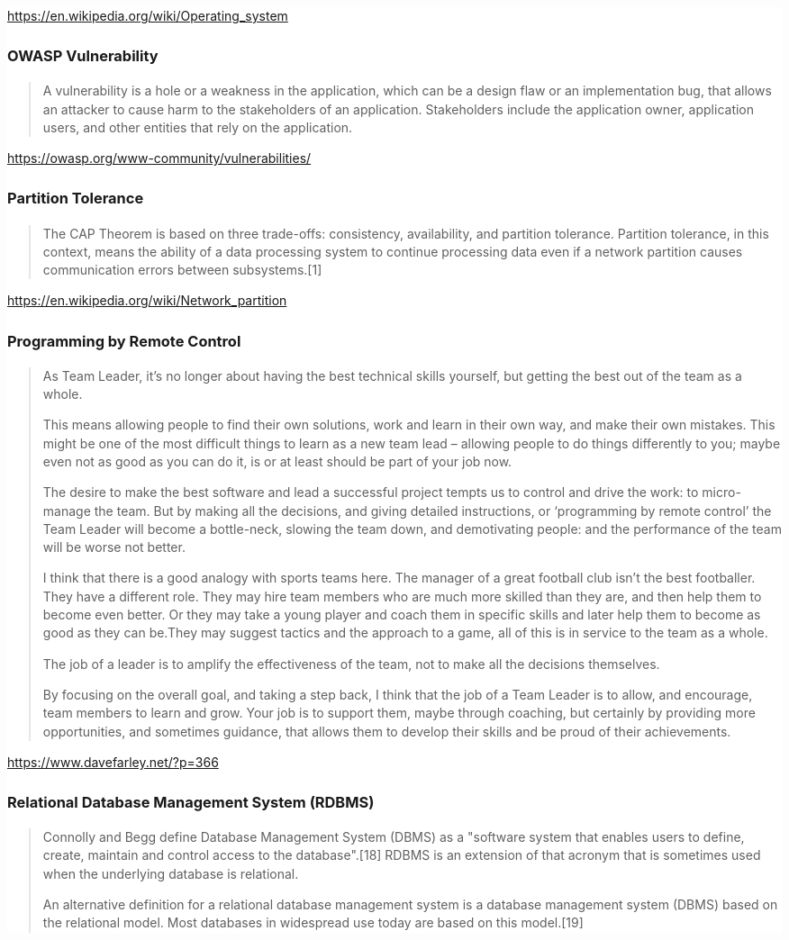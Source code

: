https://en.wikipedia.org/wiki/Operating_system

### OWASP Vulnerability

> A vulnerability is a hole or a weakness in the application, which can be a design flaw or an implementation bug, that allows an attacker to cause harm to the stakeholders of an application. Stakeholders include the application owner, application users, and other entities that rely on the application.

https://owasp.org/www-community/vulnerabilities/

### Partition Tolerance

> The CAP Theorem is based on three trade-offs: consistency, availability, and partition tolerance. Partition tolerance, in this context, means the ability of a data processing system to continue processing data even if a network partition causes communication errors between subsystems.[1]

https://en.wikipedia.org/wiki/Network_partition

### Programming by Remote Control

> As Team Leader, it’s no longer about having the best technical skills yourself, but getting the best out of the team as a whole.  
>
> This means allowing people to find their own solutions, work and learn in their own way, and make their own mistakes. This might be one of the most difficult things to learn as a new team lead – allowing people to do things differently to you; maybe even not as good as you can do it, is or at least should be part of your job now.
>
> The desire to make the best software and lead a successful project tempts us to control and drive the work: to micro-manage the team. But by making all the decisions, and giving detailed instructions, or ‘programming by remote control’ the Team Leader will become a bottle-neck, slowing the team down, and demotivating people: and the performance of the team will be worse not better.
>
> I think that there is a good analogy with sports teams here. The manager of  a great football club isn’t the best footballer. They have a different role. They may hire team members who are much more skilled than they are, and then help them to become even better. Or they may take a young player and coach them in specific skills and later help them to become as good as they can be.They may suggest tactics and the approach to a game, all of this is in service to the team as a whole.
>
> The job of a leader is to amplify the effectiveness of the team, not to make all the decisions themselves. 
>
> By focusing on the overall goal, and taking a step back, I think that the job of a Team Leader is to allow, and encourage, team members to learn and grow. Your job is to support them, maybe through coaching, but certainly by providing more opportunities, and sometimes guidance, that allows them to develop their skills and be proud of their achievements.

https://www.davefarley.net/?p=366

### Relational Database Management System (RDBMS)

> Connolly and Begg define Database Management System (DBMS) as a "software system that enables users to define, create, maintain and control access to the database".[18] RDBMS is an extension of that acronym that is sometimes used when the underlying database is relational.
>
> An alternative definition for a relational database management system is a database management system (DBMS) based on the relational model. Most databases in widespread use today are based on this model.[19]
>